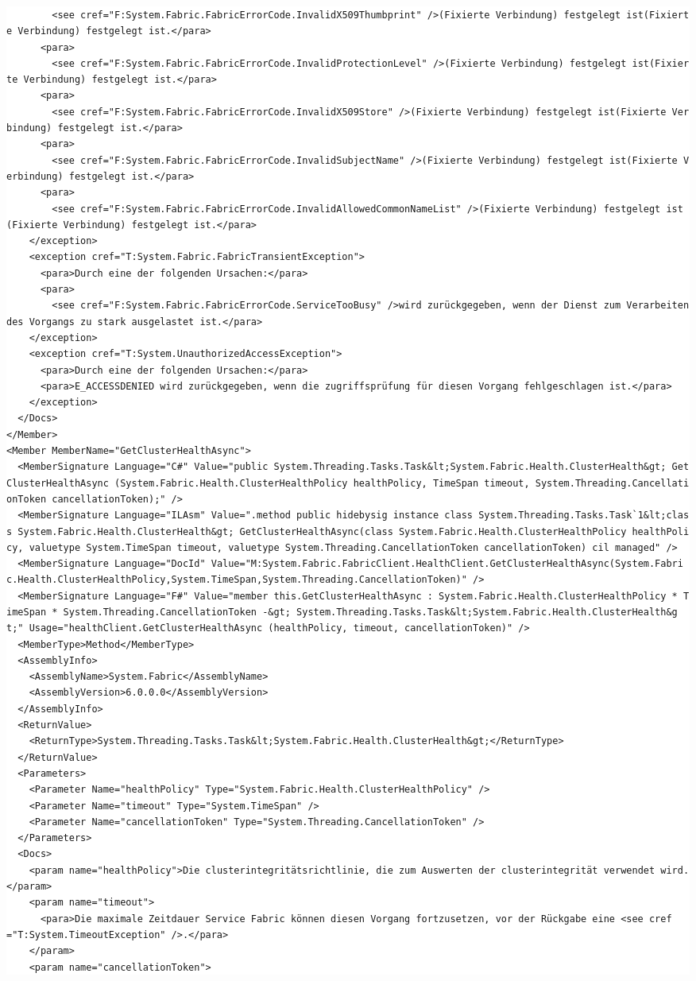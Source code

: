             <see cref="F:System.Fabric.FabricErrorCode.InvalidX509Thumbprint" />(Fixierte Verbindung) festgelegt ist(Fixierte Verbindung) festgelegt ist.</para>
          <para>
            <see cref="F:System.Fabric.FabricErrorCode.InvalidProtectionLevel" />(Fixierte Verbindung) festgelegt ist(Fixierte Verbindung) festgelegt ist.</para>
          <para>
            <see cref="F:System.Fabric.FabricErrorCode.InvalidX509Store" />(Fixierte Verbindung) festgelegt ist(Fixierte Verbindung) festgelegt ist.</para>
          <para>
            <see cref="F:System.Fabric.FabricErrorCode.InvalidSubjectName" />(Fixierte Verbindung) festgelegt ist(Fixierte Verbindung) festgelegt ist.</para>
          <para>
            <see cref="F:System.Fabric.FabricErrorCode.InvalidAllowedCommonNameList" />(Fixierte Verbindung) festgelegt ist(Fixierte Verbindung) festgelegt ist.</para>
        </exception>
        <exception cref="T:System.Fabric.FabricTransientException">
          <para>Durch eine der folgenden Ursachen:</para>
          <para>
            <see cref="F:System.Fabric.FabricErrorCode.ServiceTooBusy" />wird zurückgegeben, wenn der Dienst zum Verarbeiten des Vorgangs zu stark ausgelastet ist.</para>
        </exception>
        <exception cref="T:System.UnauthorizedAccessException">
          <para>Durch eine der folgenden Ursachen:</para>
          <para>E_ACCESSDENIED wird zurückgegeben, wenn die zugriffsprüfung für diesen Vorgang fehlgeschlagen ist.</para>
        </exception>
      </Docs>
    </Member>
    <Member MemberName="GetClusterHealthAsync">
      <MemberSignature Language="C#" Value="public System.Threading.Tasks.Task&lt;System.Fabric.Health.ClusterHealth&gt; GetClusterHealthAsync (System.Fabric.Health.ClusterHealthPolicy healthPolicy, TimeSpan timeout, System.Threading.CancellationToken cancellationToken);" />
      <MemberSignature Language="ILAsm" Value=".method public hidebysig instance class System.Threading.Tasks.Task`1&lt;class System.Fabric.Health.ClusterHealth&gt; GetClusterHealthAsync(class System.Fabric.Health.ClusterHealthPolicy healthPolicy, valuetype System.TimeSpan timeout, valuetype System.Threading.CancellationToken cancellationToken) cil managed" />
      <MemberSignature Language="DocId" Value="M:System.Fabric.FabricClient.HealthClient.GetClusterHealthAsync(System.Fabric.Health.ClusterHealthPolicy,System.TimeSpan,System.Threading.CancellationToken)" />
      <MemberSignature Language="F#" Value="member this.GetClusterHealthAsync : System.Fabric.Health.ClusterHealthPolicy * TimeSpan * System.Threading.CancellationToken -&gt; System.Threading.Tasks.Task&lt;System.Fabric.Health.ClusterHealth&gt;" Usage="healthClient.GetClusterHealthAsync (healthPolicy, timeout, cancellationToken)" />
      <MemberType>Method</MemberType>
      <AssemblyInfo>
        <AssemblyName>System.Fabric</AssemblyName>
        <AssemblyVersion>6.0.0.0</AssemblyVersion>
      </AssemblyInfo>
      <ReturnValue>
        <ReturnType>System.Threading.Tasks.Task&lt;System.Fabric.Health.ClusterHealth&gt;</ReturnType>
      </ReturnValue>
      <Parameters>
        <Parameter Name="healthPolicy" Type="System.Fabric.Health.ClusterHealthPolicy" />
        <Parameter Name="timeout" Type="System.TimeSpan" />
        <Parameter Name="cancellationToken" Type="System.Threading.CancellationToken" />
      </Parameters>
      <Docs>
        <param name="healthPolicy">Die clusterintegritätsrichtlinie, die zum Auswerten der clusterintegrität verwendet wird.</param>
        <param name="timeout">
          <para>Die maximale Zeitdauer Service Fabric können diesen Vorgang fortzusetzen, vor der Rückgabe eine <see cref="T:System.TimeoutException" />.</para>
        </param>
        <param name="cancellationToken">